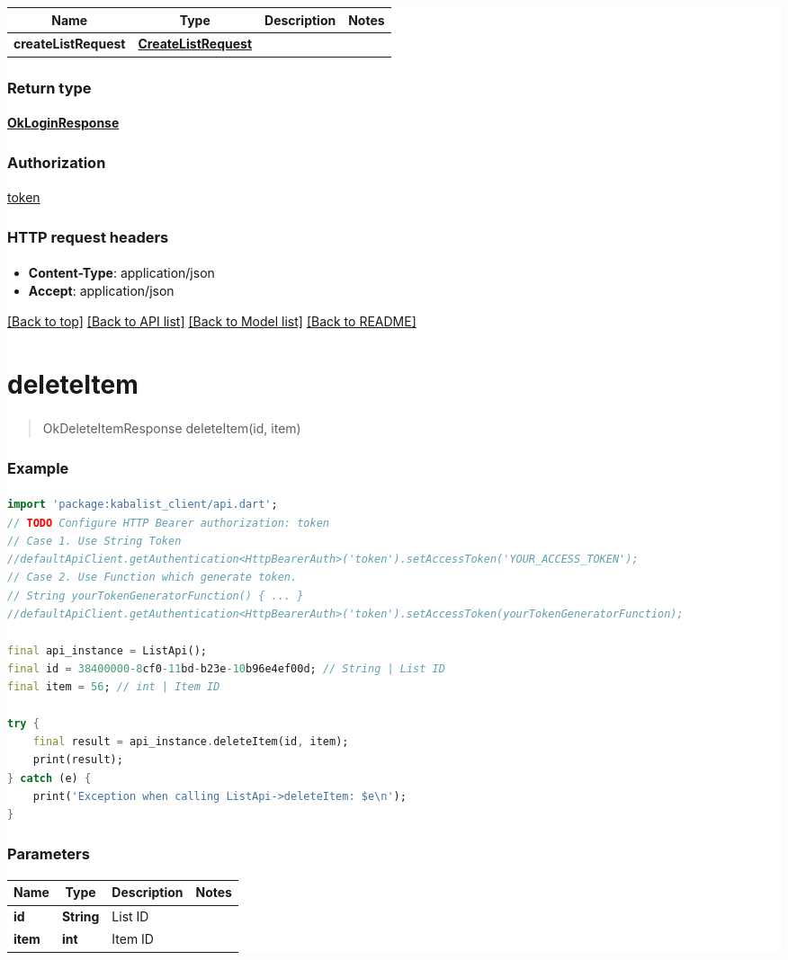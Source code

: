 Name | Type | Description  | Notes
------------- | ------------- | ------------- | -------------
 **createListRequest** | [**CreateListRequest**](CreateListRequest.md)|  | 

### Return type

[**OkLoginResponse**](OkLoginResponse.md)

### Authorization

[token](../README.md#token)

### HTTP request headers

 - **Content-Type**: application/json
 - **Accept**: application/json

[[Back to top]](#) [[Back to API list]](../README.md#documentation-for-api-endpoints) [[Back to Model list]](../README.md#documentation-for-models) [[Back to README]](../README.md)

# **deleteItem**
> OkDeleteItemResponse deleteItem(id, item)





### Example
```dart
import 'package:kabalist_client/api.dart';
// TODO Configure HTTP Bearer authorization: token
// Case 1. Use String Token
//defaultApiClient.getAuthentication<HttpBearerAuth>('token').setAccessToken('YOUR_ACCESS_TOKEN');
// Case 2. Use Function which generate token.
// String yourTokenGeneratorFunction() { ... }
//defaultApiClient.getAuthentication<HttpBearerAuth>('token').setAccessToken(yourTokenGeneratorFunction);

final api_instance = ListApi();
final id = 38400000-8cf0-11bd-b23e-10b96e4ef00d; // String | List ID
final item = 56; // int | Item ID

try {
    final result = api_instance.deleteItem(id, item);
    print(result);
} catch (e) {
    print('Exception when calling ListApi->deleteItem: $e\n');
}
```

### Parameters

Name | Type | Description  | Notes
------------- | ------------- | ------------- | -------------
 **id** | **String**| List ID | 
 **item** | **int**| Item ID | 

